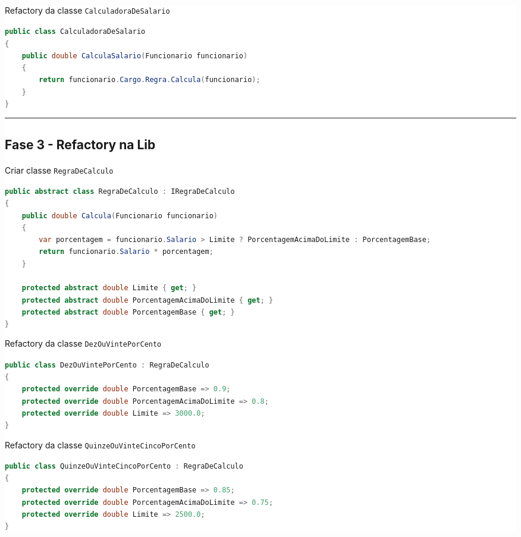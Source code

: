 Refactory da classe `CalculadoraDeSalario`
	
```csharp
public class CalculadoraDeSalario
{
	public double CalculaSalario(Funcionario funcionario)
	{
		return funcionario.Cargo.Regra.Calcula(funcionario);
	}
}
```

***

## Fase 3 - Refactory na Lib

Criar classe `RegraDeCalculo`
	
```csharp
public abstract class RegraDeCalculo : IRegraDeCalculo
{
	public double Calcula(Funcionario funcionario)
	{
		var porcentagem = funcionario.Salario > Limite ? PorcentagemAcimaDoLimite : PorcentagemBase;
		return funcionario.Salario * porcentagem;
	}

	protected abstract double Limite { get; }
	protected abstract double PorcentagemAcimaDoLimite { get; }
	protected abstract double PorcentagemBase { get; }
}
```

Refactory da classe `DezOuVintePorCento`
	
```csharp
public class DezOuVintePorCento : RegraDeCalculo
{
	protected override double PorcentagemBase => 0.9;
    protected override double PorcentagemAcimaDoLimite => 0.8;
    protected override double Limite => 3000.0;
}
```

Refactory da classe `QuinzeOuVinteCincoPorCento`
	
```csharp
public class QuinzeOuVinteCincoPorCento : RegraDeCalculo
{
	protected override double PorcentagemBase => 0.85;
	protected override double PorcentagemAcimaDoLimite => 0.75;
	protected override double Limite => 2500.0;
}
```
